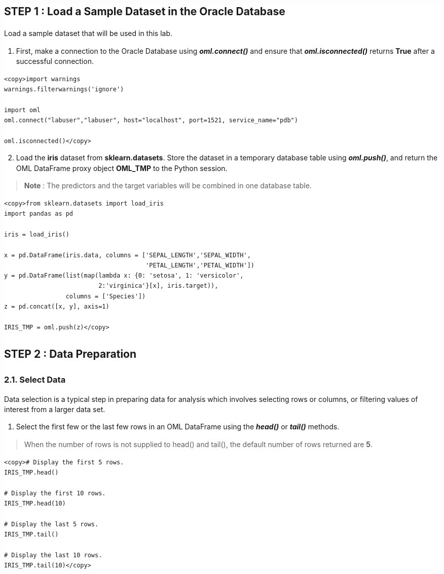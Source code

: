 ## **STEP 1** : Load a Sample Dataset in the Oracle Database

Load a sample dataset that will be used in this lab.

1. First, make a connection to the Oracle Database using ***oml.connect()*** and ensure that ***oml.isconnected()*** returns **True** after a successful connection.

````
<copy>import warnings
warnings.filterwarnings('ignore')

import oml
oml.connect("labuser","labuser", host="localhost", port=1521, service_name="pdb")

oml.isconnected()</copy>
````

2. Load the **iris** dataset from **sklearn.datasets**. Store the dataset in a temporary database table using ***oml.push()***, and return the OML DataFrame proxy object **OML_TMP** to the Python session.

> **Note** : The predictors and the target variables will be combined in one database table.

````
<copy>from sklearn.datasets import load_iris
import pandas as pd

iris = load_iris()

x = pd.DataFrame(iris.data, columns = ['SEPAL_LENGTH','SEPAL_WIDTH',
                                       'PETAL_LENGTH','PETAL_WIDTH'])
y = pd.DataFrame(list(map(lambda x: {0: 'setosa', 1: 'versicolor',
                          2:'virginica'}[x], iris.target)),
                 columns = ['Species'])
z = pd.concat([x, y], axis=1)

IRIS_TMP = oml.push(z)</copy>
````

## **STEP 2** : Data Preparation

### 2.1. Select Data

Data selection is a typical step in preparing data for analysis which involves selecting rows or columns, or filtering values of interest from a larger data set.

1. Select the first few or the last few rows in an OML DataFrame using the ***head()*** or ***tail()*** methods.

> When the number of rows is not supplied to head() and tail(), the default number of rows returned are **5**.

````
<copy># Display the first 5 rows.
IRIS_TMP.head()

# Display the first 10 rows.
IRIS_TMP.head(10)

# Display the last 5 rows.
IRIS_TMP.tail()

# Display the last 10 rows.
IRIS_TMP.tail(10)</copy>
````
